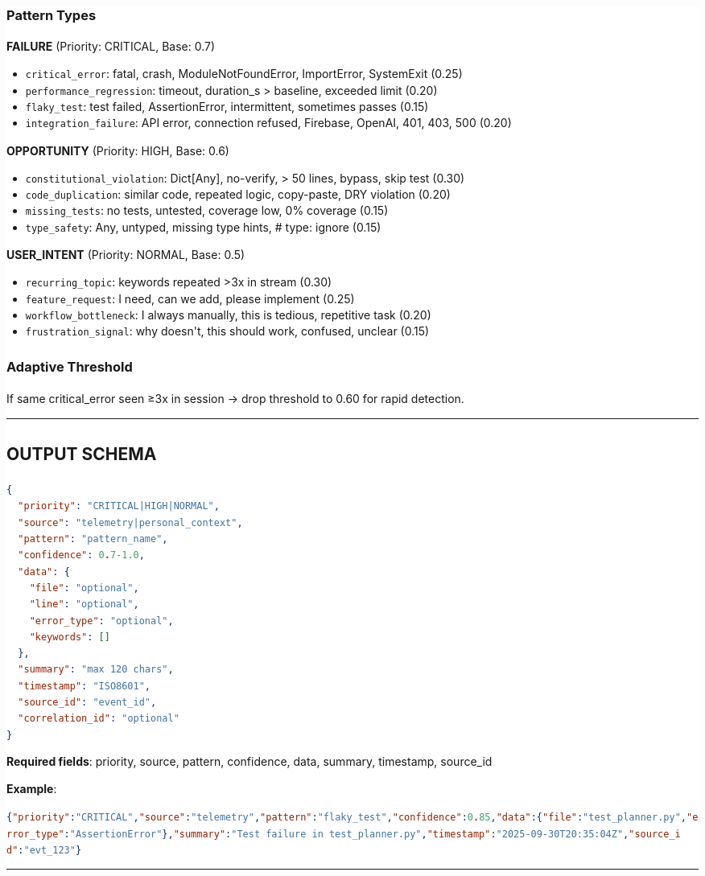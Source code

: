 ### Pattern Types

**FAILURE** (Priority: CRITICAL, Base: 0.7)
- `critical_error`: fatal, crash, ModuleNotFoundError, ImportError, SystemExit (0.25)
- `performance_regression`: timeout, duration_s > baseline, exceeded limit (0.20)
- `flaky_test`: test failed, AssertionError, intermittent, sometimes passes (0.15)
- `integration_failure`: API error, connection refused, Firebase, OpenAI, 401, 403, 500 (0.20)

**OPPORTUNITY** (Priority: HIGH, Base: 0.6)
- `constitutional_violation`: Dict[Any], no-verify, > 50 lines, bypass, skip test (0.30)
- `code_duplication`: similar code, repeated logic, copy-paste, DRY violation (0.20)
- `missing_tests`: no tests, untested, coverage low, 0% coverage (0.15)
- `type_safety`: Any, untyped, missing type hints, # type: ignore (0.15)

**USER_INTENT** (Priority: NORMAL, Base: 0.5)
- `recurring_topic`: keywords repeated >3x in stream (0.30)
- `feature_request`: I need, can we add, please implement (0.25)
- `workflow_bottleneck`: I always manually, this is tedious, repetitive task (0.20)
- `frustration_signal`: why doesn't, this should work, confused, unclear (0.15)

### Adaptive Threshold
If same critical_error seen ≥3x in session → drop threshold to 0.60 for rapid detection.

---

## OUTPUT SCHEMA

```json
{
  "priority": "CRITICAL|HIGH|NORMAL",
  "source": "telemetry|personal_context",
  "pattern": "pattern_name",
  "confidence": 0.7-1.0,
  "data": {
    "file": "optional",
    "line": "optional",
    "error_type": "optional",
    "keywords": []
  },
  "summary": "max 120 chars",
  "timestamp": "ISO8601",
  "source_id": "event_id",
  "correlation_id": "optional"
}
```

**Required fields**: priority, source, pattern, confidence, data, summary, timestamp, source_id

**Example**:
```json
{"priority":"CRITICAL","source":"telemetry","pattern":"flaky_test","confidence":0.85,"data":{"file":"test_planner.py","error_type":"AssertionError"},"summary":"Test failure in test_planner.py","timestamp":"2025-09-30T20:35:04Z","source_id":"evt_123"}
```

---